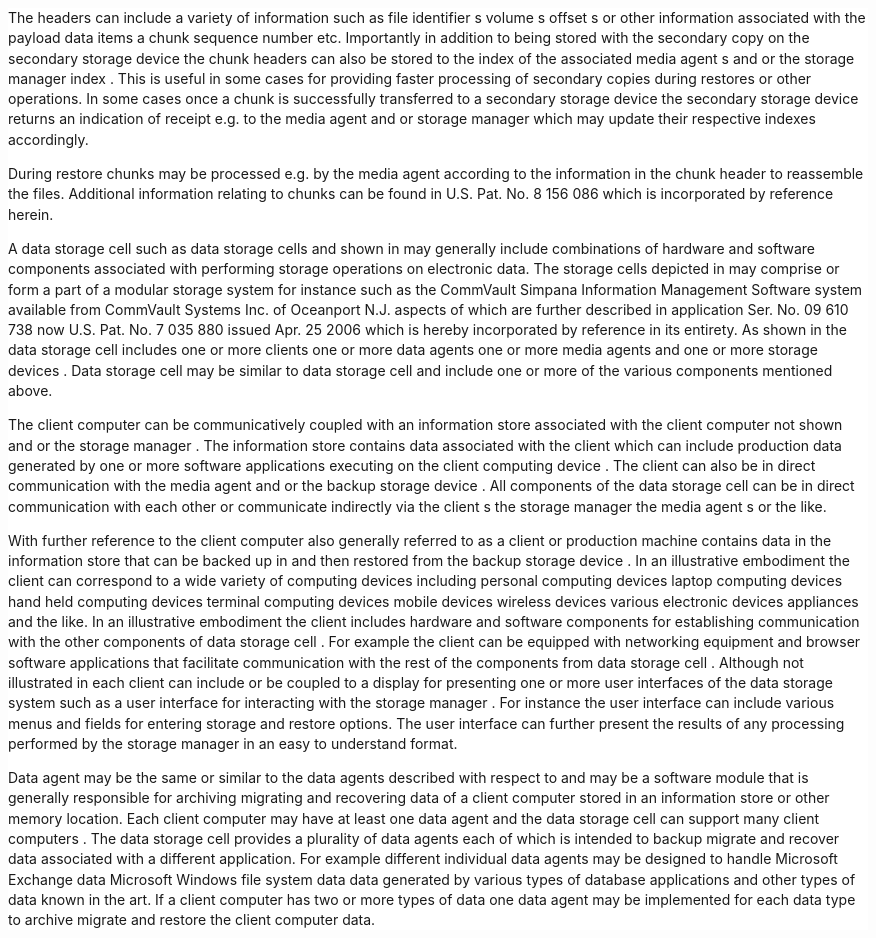 The headers can include a variety of information such as file identifier s volume s offset s or other information associated with the payload data items a chunk sequence number etc. Importantly in addition to being stored with the secondary copy on the secondary storage device the chunk headers can also be stored to the index of the associated media agent s and or the storage manager index . This is useful in some cases for providing faster processing of secondary copies during restores or other operations. In some cases once a chunk is successfully transferred to a secondary storage device the secondary storage device returns an indication of receipt e.g. to the media agent and or storage manager which may update their respective indexes accordingly.

During restore chunks may be processed e.g. by the media agent according to the information in the chunk header to reassemble the files. Additional information relating to chunks can be found in U.S. Pat. No. 8 156 086 which is incorporated by reference herein.

A data storage cell such as data storage cells and shown in may generally include combinations of hardware and software components associated with performing storage operations on electronic data. The storage cells depicted in may comprise or form a part of a modular storage system for instance such as the CommVault Simpana Information Management Software system available from CommVault Systems Inc. of Oceanport N.J. aspects of which are further described in application Ser. No. 09 610 738 now U.S. Pat. No. 7 035 880 issued Apr. 25 2006 which is hereby incorporated by reference in its entirety. As shown in the data storage cell includes one or more clients one or more data agents one or more media agents and one or more storage devices . Data storage cell may be similar to data storage cell and include one or more of the various components mentioned above.

The client computer can be communicatively coupled with an information store associated with the client computer not shown and or the storage manager . The information store contains data associated with the client which can include production data generated by one or more software applications executing on the client computing device . The client can also be in direct communication with the media agent and or the backup storage device . All components of the data storage cell can be in direct communication with each other or communicate indirectly via the client s the storage manager the media agent s or the like.

With further reference to the client computer also generally referred to as a client or production machine contains data in the information store that can be backed up in and then restored from the backup storage device . In an illustrative embodiment the client can correspond to a wide variety of computing devices including personal computing devices laptop computing devices hand held computing devices terminal computing devices mobile devices wireless devices various electronic devices appliances and the like. In an illustrative embodiment the client includes hardware and software components for establishing communication with the other components of data storage cell . For example the client can be equipped with networking equipment and browser software applications that facilitate communication with the rest of the components from data storage cell . Although not illustrated in each client can include or be coupled to a display for presenting one or more user interfaces of the data storage system such as a user interface for interacting with the storage manager . For instance the user interface can include various menus and fields for entering storage and restore options. The user interface can further present the results of any processing performed by the storage manager in an easy to understand format.

Data agent may be the same or similar to the data agents described with respect to and may be a software module that is generally responsible for archiving migrating and recovering data of a client computer stored in an information store or other memory location. Each client computer may have at least one data agent and the data storage cell can support many client computers . The data storage cell provides a plurality of data agents each of which is intended to backup migrate and recover data associated with a different application. For example different individual data agents may be designed to handle Microsoft Exchange data Microsoft Windows file system data data generated by various types of database applications and other types of data known in the art. If a client computer has two or more types of data one data agent may be implemented for each data type to archive migrate and restore the client computer data.
